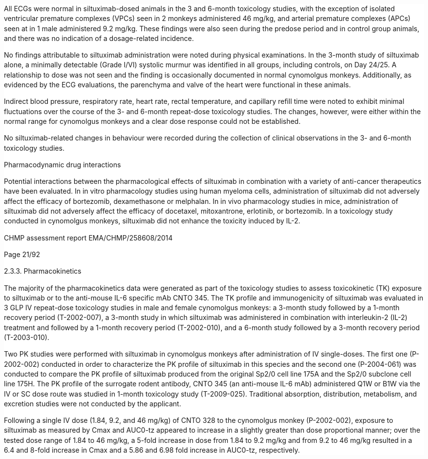 All ECGs were normal in siltuximab-dosed animals in the 3 and 6-month toxicology studies, with the exception of isolated ventricular premature complexes (VPCs) seen in 2 monkeys administered 46 mg/kg, and arterial premature complexes (APCs) seen at in 1 male administered 9.2 mg/kg. These findings were also seen during the predose period and in control group animals, and there was no indication of a dosage-related incidence.

No findings attributable to siltuximab administration were noted during physical examinations. In the 3-month study of siltuximab alone, a minimally detectable (Grade I/VI) systolic murmur was identified in all groups, including controls, on Day 24/25. A relationship to dose was not seen and the finding is occasionally documented in normal cynomolgus monkeys. Additionally, as evidenced by the ECG evaluations, the parenchyma and valve of the heart were functional in these animals.

Indirect blood pressure, respiratory rate, heart rate, rectal temperature, and capillary refill time were noted to exhibit minimal fluctuations over the course of the 3- and 6-month repeat-dose toxicology studies. The changes, however, were either within the normal range for cynomolgus monkeys and a clear dose response could not be established.

No siltuximab-related changes in behaviour were recorded during the collection of clinical observations in the 3- and 6-month toxicology studies.

Pharmacodynamic drug interactions

Potential interactions between the pharmacological effects of siltuximab in combination with a variety of anti-cancer therapeutics have been evaluated. In in vitro pharmacology studies using human myeloma cells, administration of siltuximab did not adversely affect the efficacy of bortezomib, dexamethasone or melphalan. In in vivo pharmacology studies in mice, administration of siltuximab did not adversely affect the efficacy of docetaxel, mitoxantrone, erlotinib, or bortezomib. In a toxicology study conducted in cynomolgus monkeys, siltuximab did not enhance the toxicity induced by IL-2.

CHMP assessment report EMA/CHMP/258608/2014

Page 21/92

2.3.3. Pharmacokinetics

The majority of the pharmacokinetics data were generated as part of the toxicology studies to assess toxicokinetic (TK) exposure to siltuximab or to the anti-mouse IL-6 specific mAb CNTO 345. The TK profile and immunogenicity of siltuximab was evaluated in 3 GLP IV repeat-dose toxicology studies in male and female cynomolgus monkeys: a 3-month study followed by a 1-month recovery period (T-2002-007), a 3-month study in which siltuximab was administered in combination with interleukin-2 (IL-2) treatment and followed by a 1-month recovery period (T-2002-010), and a 6-month study followed by a 3-month recovery period (T-2003-010).

Two PK studies were performed with siltuximab in cynomolgus monkeys after administration of IV single-doses. The first one (P-2002-002) conducted in order to characterize the PK profile of siltuximab in this species and the second one (P-2004-061) was conducted to compare the PK profile of siltuximab produced from the original Sp2/0 cell line 175A and the Sp2/0 subclone cell line 175H. The PK profile of the surrogate rodent antibody, CNTO 345 (an anti-mouse IL-6 mAb) administered Q1W or B1W via the IV or SC dose route was studied in 1-month toxicology study (T-2009-025). Traditional absorption, distribution, metabolism, and excretion studies were not conducted by the applicant.

Following a single IV dose (1.84, 9.2, and 46 mg/kg) of CNTO 328 to the cynomolgus monkey (P-2002-002), exposure to siltuximab as measured by Cmax and AUC0-tz appeared to increase in a slightly greater than dose proportional manner; over the tested dose range of 1.84 to 46 mg/kg, a 5-fold increase in dose from 1.84 to 9.2 mg/kg and from 9.2 to 46 mg/kg resulted in a 6.4 and 8-fold increase in Cmax and a 5.86 and 6.98 fold increase in AUC0-tz, respectively.
